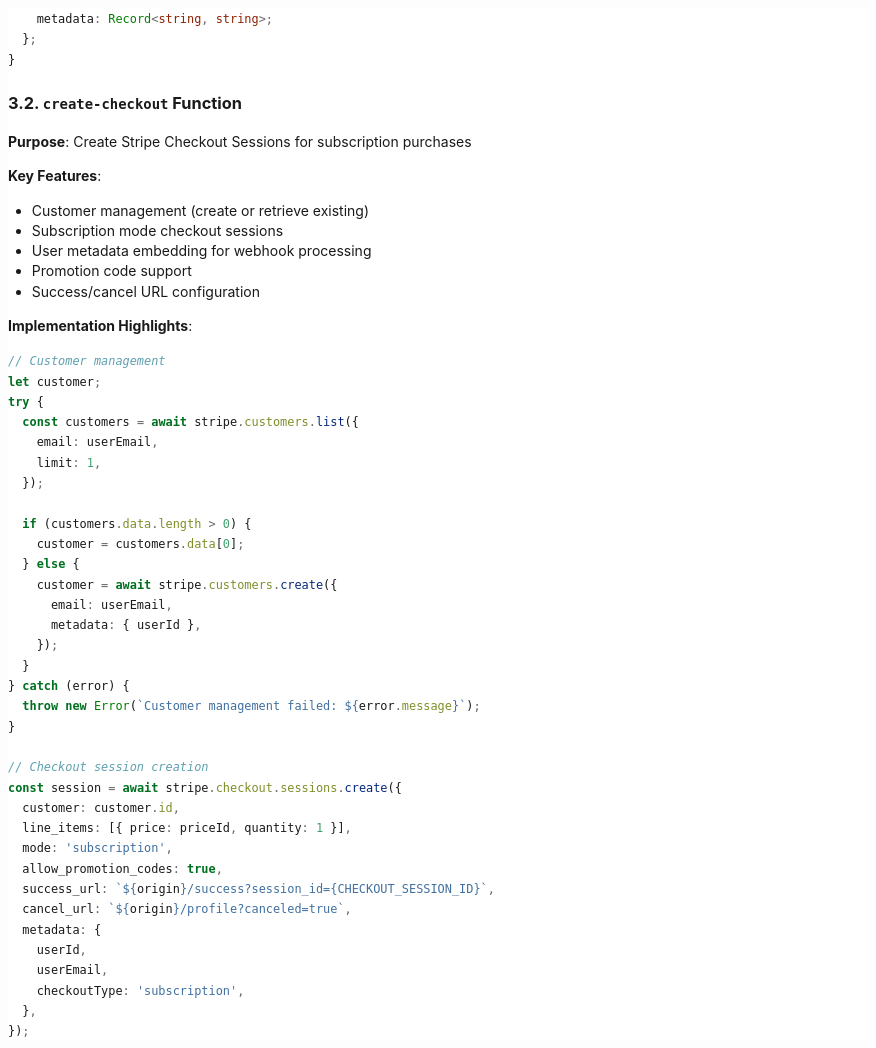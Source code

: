 ```typescript
    metadata: Record<string, string>;
  };
}
```

### 3.2. `create-checkout` Function

**Purpose**: Create Stripe Checkout Sessions for subscription purchases

**Key Features**:
- Customer management (create or retrieve existing)
- Subscription mode checkout sessions
- User metadata embedding for webhook processing
- Promotion code support
- Success/cancel URL configuration

**Implementation Highlights**:
```typescript
// Customer management
let customer;
try {
  const customers = await stripe.customers.list({
    email: userEmail,
    limit: 1,
  });
  
  if (customers.data.length > 0) {
    customer = customers.data[0];
  } else {
    customer = await stripe.customers.create({
      email: userEmail,
      metadata: { userId },
    });
  }
} catch (error) {
  throw new Error(`Customer management failed: ${error.message}`);
}

// Checkout session creation
const session = await stripe.checkout.sessions.create({
  customer: customer.id,
  line_items: [{ price: priceId, quantity: 1 }],
  mode: 'subscription',
  allow_promotion_codes: true,
  success_url: `${origin}/success?session_id={CHECKOUT_SESSION_ID}`,
  cancel_url: `${origin}/profile?canceled=true`,
  metadata: {
    userId,
    userEmail,
    checkoutType: 'subscription',
  },
});
```
